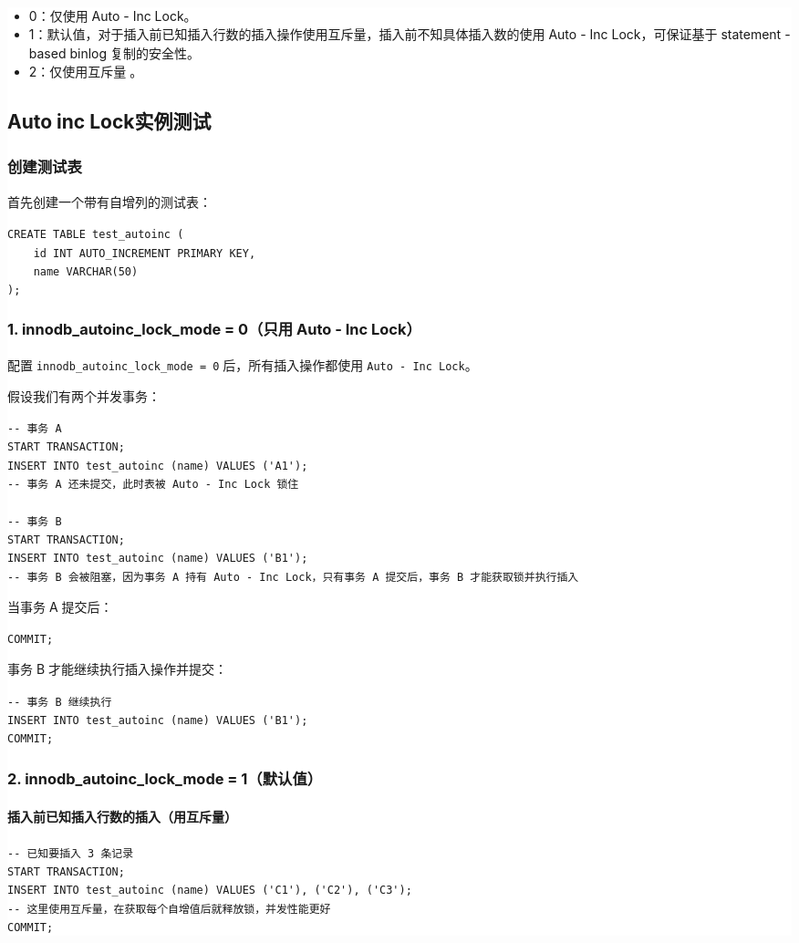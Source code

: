 - 0：仅使用 Auto - Inc Lock。
- 1：默认值，对于插入前已知插入行数的插入操作使用互斥量，插入前不知具体插入数的使用 Auto - Inc Lock，可保证基于 statement - based binlog 复制的安全性。
- 2：仅使用互斥量 。

## Auto inc Lock实例测试

### 创建测试表

首先创建一个带有自增列的测试表：

```
CREATE TABLE test_autoinc (
    id INT AUTO_INCREMENT PRIMARY KEY,
    name VARCHAR(50)
);
```

### 1. innodb_autoinc_lock_mode = 0（只用 Auto - Inc Lock）

配置 `innodb_autoinc_lock_mode = 0` 后，所有插入操作都使用 `Auto - Inc Lock`。

假设我们有两个并发事务：

```
-- 事务 A
START TRANSACTION;
INSERT INTO test_autoinc (name) VALUES ('A1');
-- 事务 A 还未提交，此时表被 Auto - Inc Lock 锁住

-- 事务 B
START TRANSACTION;
INSERT INTO test_autoinc (name) VALUES ('B1');
-- 事务 B 会被阻塞，因为事务 A 持有 Auto - Inc Lock，只有事务 A 提交后，事务 B 才能获取锁并执行插入
```

当事务 A 提交后：

```
COMMIT;
```

事务 B 才能继续执行插入操作并提交：

```
-- 事务 B 继续执行
INSERT INTO test_autoinc (name) VALUES ('B1');
COMMIT;
```

### 2. innodb_autoinc_lock_mode = 1（默认值）

#### 插入前已知插入行数的插入（用互斥量）

```
-- 已知要插入 3 条记录
START TRANSACTION;
INSERT INTO test_autoinc (name) VALUES ('C1'), ('C2'), ('C3');
-- 这里使用互斥量，在获取每个自增值后就释放锁，并发性能更好
COMMIT;
```
